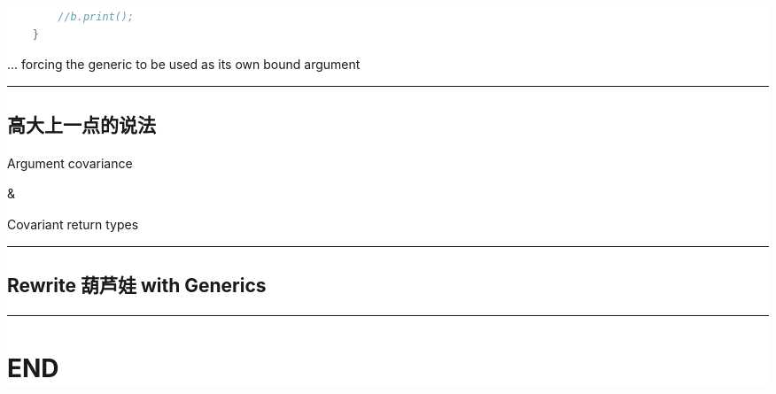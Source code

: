 ```java
        //b.print();
    }

```

... forcing the generic to be used as its own bound argument

---

## 高大上一点的说法

Argument covariance

&

Covariant return types

---

## Rewrite 葫芦娃 with Generics


---

# END